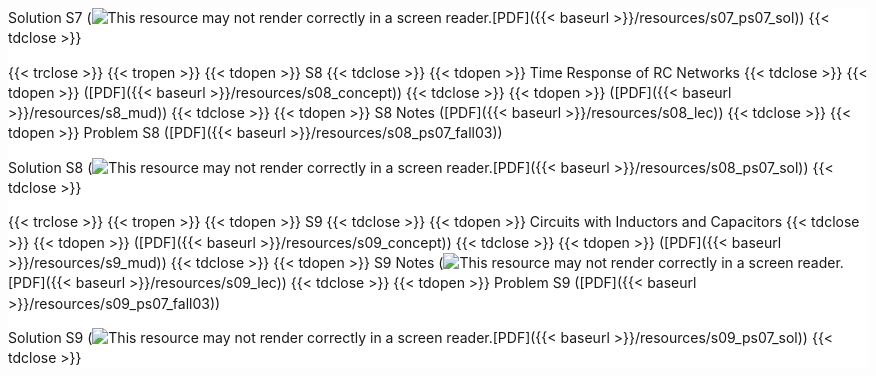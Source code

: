 Solution S7 (![This resource may not render correctly in a screen reader.](/images/inacessible.gif)[PDF]({{< baseurl >}}/resources/s07_ps07_sol))
{{< tdclose >}}

{{< trclose >}}
{{< tropen >}}
{{< tdopen >}}
S8
{{< tdclose >}}
{{< tdopen >}}
Time Response of RC Networks
{{< tdclose >}}
{{< tdopen >}}
([PDF]({{< baseurl >}}/resources/s08_concept))
{{< tdclose >}}
{{< tdopen >}}
([PDF]({{< baseurl >}}/resources/s8_mud))
{{< tdclose >}}
{{< tdopen >}}
S8 Notes ([PDF]({{< baseurl >}}/resources/s08_lec))
{{< tdclose >}}
{{< tdopen >}}
Problem S8 ([PDF]({{< baseurl >}}/resources/s08_ps07_fall03))  
  
Solution S8 (![This resource may not render correctly in a screen reader.](/images/inacessible.gif)[PDF]({{< baseurl >}}/resources/s08_ps07_sol))
{{< tdclose >}}

{{< trclose >}}
{{< tropen >}}
{{< tdopen >}}
S9
{{< tdclose >}}
{{< tdopen >}}
Circuits with Inductors and Capacitors
{{< tdclose >}}
{{< tdopen >}}
([PDF]({{< baseurl >}}/resources/s09_concept))
{{< tdclose >}}
{{< tdopen >}}
([PDF]({{< baseurl >}}/resources/s9_mud))
{{< tdclose >}}
{{< tdopen >}}
S9 Notes (![This resource may not render correctly in a screen reader.](/images/inacessible.gif)[PDF]({{< baseurl >}}/resources/s09_lec))
{{< tdclose >}}
{{< tdopen >}}
Problem S9 ([PDF]({{< baseurl >}}/resources/s09_ps07_fall03))  
  
Solution S9 (![This resource may not render correctly in a screen reader.](/images/inacessible.gif)[PDF]({{< baseurl >}}/resources/s09_ps07_sol))
{{< tdclose >}}
